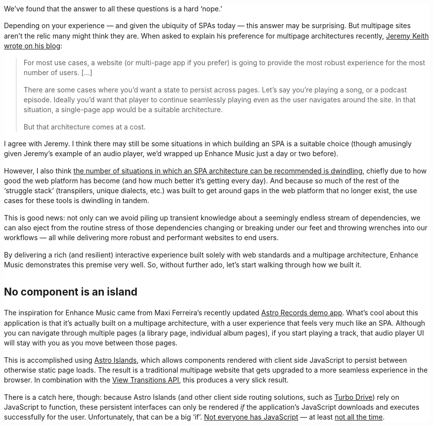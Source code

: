 We’ve found that the answer to all these questions is a hard ‘nope.’

Depending on your experience — and given the ubiquity of SPAs today — this answer may be surprising. But multipage sites aren’t the relic many might think they are. When asked to explain his preference for multipage architectures recently, [Jeremy Keith wrote on his blog](https://adactio.com/journal/20442):

> For most use cases, a website (or multi-page app if you prefer) is going to provide the most robust experience for the most number of users. […]
> 
> There are some cases where you’d want a state to persist across pages. Let’s say you’re playing a song, or a podcast episode. Ideally you’d want that player to continue seamlessly playing even as the user navigates around the site. In that situation, a single-page app would be a suitable architecture.
>  
> But that architecture comes at a cost.

I agree with Jeremy. I think there may still be some situations in which building an SPA is a suitable choice (though amusingly given Jeremy’s example of an audio player, we’d wrapped up Enhance Music just a day or two before).

However, I also think [the number of situations in which an SPA architecture can be recommended is dwindling](https://begin.com/blog/posts/2023-02-21-why-does-everyone-suddenly-hate-single-page-apps), chiefly due to how good the web platform has become (and how much better it’s getting every day). And because so much of the rest of the ‘struggle stack’ (transpilers, unique dialects, etc.) was built to get around gaps in the web platform that no longer exist, the use cases for these tools is dwindling in tandem.

This is good news: not only can we avoid piling up transient knowledge about a seemingly endless stream of dependencies, we can also eject from the routine stress of those dependencies changing or breaking under our feet and throwing wrenches into our workflows — all while delivering more robust and performant websites to end users.

By delivering a rich (and resilient) interactive experience built solely with web standards and a multipage architecture, Enhance Music demonstrates this premise very well. So, without further ado, let’s start walking through how we built it.

## No component is an island

The inspiration for Enhance Music came from Maxi Ferreira’s recently updated [Astro Records demo app](https://astro-records.pages.dev/). What’s cool about this application is that it’s actually built on a multipage architecture, with a user experience that feels very much like an SPA. Although you can navigate through multiple pages (a library page, individual album pages), if you start playing a track, that audio player UI will stay with you as you move between those pages.

This is accomplished using [Astro Islands](https://docs.astro.build/en/concepts/islands/), which allows components rendered with client side JavaScript to persist between otherwise static page loads. The result is a traditional multipage website that gets upgraded to a more seamless experience in the browser. In combination with the [View Transitions API](https://developer.mozilla.org/en-US/docs/Web/API/View_Transitions_API), this produces a very slick result.

There is a catch here, though: because Astro Islands (and other client side routing solutions, such as [Turbo Drive](https://turbo.hotwired.dev/)) rely on JavaScript to function, these persistent interfaces can only be rendered *if* the application’s JavaScript downloads and executes successfully for the user. Unfortunately, that can be a big ‘if’. [Not everyone has JavaScript](https://www.kryogenix.org/code/browser/everyonehasjs.html) — at least [not all the time](https://scribe.rip/@jason.godesky/when-javascript-fails-52eef47e90db).


[^1]: Note that we don’t write `aria-current='false'` to our track `li`s’ markup by default. If we did this, screenreader users who don’t have our JavaScript available would be told that none of the tracks are the ‘current’ track, even after selecting one for playback, which would be confusing to say the least. For this reason, we only include `aria-current='false'` attributes when updating *all* of the tracks via JavaScript.
[^2]: Because a click event might occur on an element nested within the track’s `li` element, we use [the `closest` function](https://developer.mozilla.org/en-US/docs/Web/API/Element/closest) to [get to the `li`’s `dataset`](https://github.com/enhance-dev/enhance-music/blob/main/app/elements/album-data.mjs#L128) from the event’s `target`.
[^3]: For more on dynamic routes and path parameters, [see the Enhance docs](https://enhance.dev/docs/learn/concepts/routing/dynamic-routes).
[^4]: First, the `autoplay` attribute we’ve used on the audio element won’t work the first time an audio track is loaded in Safari. WebKit exerts much stricter controls over this attribute than other browsers, so you’ll need to play the first track you request manually if you’re exploring Enhance Music in Safari (this will also apply to our custom audio player). Unfortunately, if you have JavaScript disabled, none of this will matter: Safari itself seems to require JavaScript in order to play back audio files, which is quite a vibe. Attempting to play audio files with Safari’s ‘Disable JavaScript’ option enabled completely prevented audio files from playing at all in our testing, even when requesting the file directly from the Network inspector. Turn JavaScript on, and presto: Safari will gladly play that same audio file! You can’t say we didn’t try.